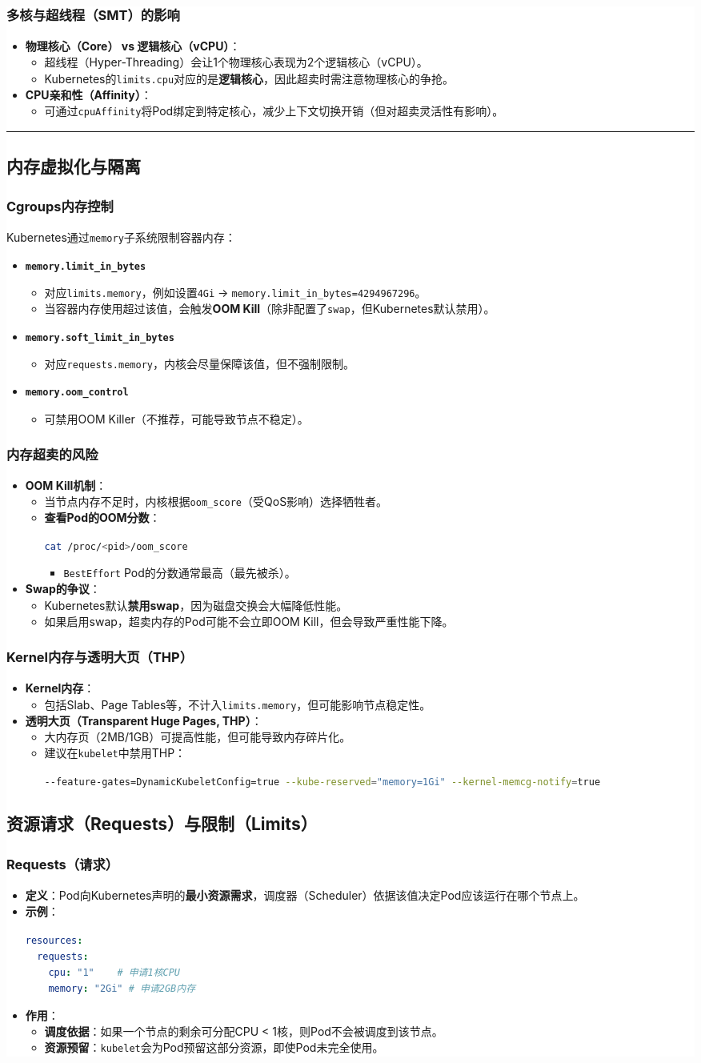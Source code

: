 ### 多核与超线程（SMT）的影响
- **物理核心（Core） vs 逻辑核心（vCPU）**：  
  - 超线程（Hyper-Threading）会让1个物理核心表现为2个逻辑核心（vCPU）。  
  - Kubernetes的`limits.cpu`对应的是**逻辑核心**，因此超卖时需注意物理核心的争抢。  
- **CPU亲和性（Affinity）**：  
  - 可通过`cpuAffinity`将Pod绑定到特定核心，减少上下文切换开销（但对超卖灵活性有影响）。  

---

## 内存虚拟化与隔离

### Cgroups内存控制
Kubernetes通过`memory`子系统限制容器内存：  
- **`memory.limit_in_bytes`**  
  - 对应`limits.memory`，例如设置`4Gi` → `memory.limit_in_bytes=4294967296`。  
  - 当容器内存使用超过该值，会触发**OOM Kill**（除非配置了`swap`，但Kubernetes默认禁用）。  

- **`memory.soft_limit_in_bytes`**  
  - 对应`requests.memory`，内核会尽量保障该值，但不强制限制。  

- **`memory.oom_control`**  
  - 可禁用OOM Killer（不推荐，可能导致节点不稳定）。  

### 内存超卖的风险

- **OOM Kill机制**：  
  - 当节点内存不足时，内核根据`oom_score`（受QoS影响）选择牺牲者。  
  - **查看Pod的OOM分数**：  
    ```bash
    cat /proc/<pid>/oom_score
    ```
    - `BestEffort` Pod的分数通常最高（最先被杀）。  
- **Swap的争议**：  
  - Kubernetes默认**禁用swap**，因为磁盘交换会大幅降低性能。  
  - 如果启用swap，超卖内存的Pod可能不会立即OOM Kill，但会导致严重性能下降。  

### Kernel内存与透明大页（THP）

- **Kernel内存**：  
  - 包括Slab、Page Tables等，不计入`limits.memory`，但可能影响节点稳定性。  
- **透明大页（Transparent Huge Pages, THP）**：  
  - 大内存页（2MB/1GB）可提高性能，但可能导致内存碎片化。  
  - 建议在`kubelet`中禁用THP：  
    ```bash
    --feature-gates=DynamicKubeletConfig=true --kube-reserved="memory=1Gi" --kernel-memcg-notify=true
    ```

## 资源请求（Requests）与限制（Limits）

### Requests（请求）
- **定义**：Pod向Kubernetes声明的**最小资源需求**，调度器（Scheduler）依据该值决定Pod应该运行在哪个节点上。  
- **示例**：  
  ```yaml
  resources:
    requests:
      cpu: "1"    # 申请1核CPU
      memory: "2Gi" # 申请2GB内存
  ```
- **作用**：
  - **调度依据**：如果一个节点的剩余可分配CPU < 1核，则Pod不会被调度到该节点。  
  - **资源预留**：`kubelet`会为Pod预留这部分资源，即使Pod未完全使用。  
